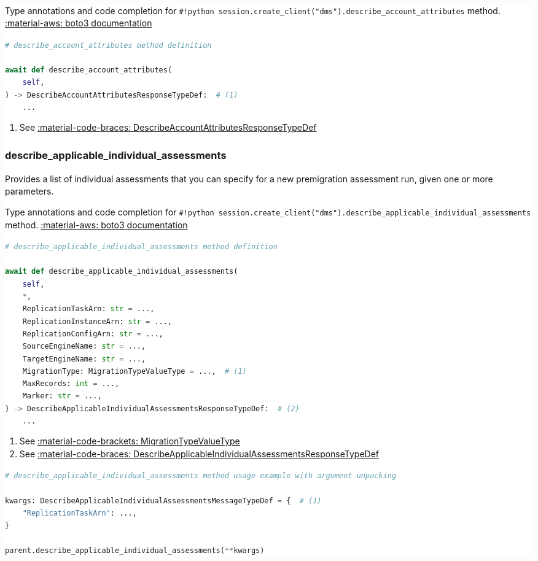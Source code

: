 Type annotations and code completion for `#!python session.create_client("dms").describe_account_attributes` method.
[:material-aws: boto3 documentation](https://boto3.amazonaws.com/v1/documentation/api/latest/reference/services/dms/client/describe_account_attributes.html)

```python
# describe_account_attributes method definition

await def describe_account_attributes(
    self,
) -> DescribeAccountAttributesResponseTypeDef:  # (1)
    ...
```

1. See [:material-code-braces: DescribeAccountAttributesResponseTypeDef](./type_defs.md#describeaccountattributesresponsetypedef)



### describe\_applicable\_individual\_assessments

Provides a list of individual assessments that you can specify for a new
premigration assessment run, given one or more parameters.

Type annotations and code completion for `#!python session.create_client("dms").describe_applicable_individual_assessments` method.
[:material-aws: boto3 documentation](https://boto3.amazonaws.com/v1/documentation/api/latest/reference/services/dms/client/describe_applicable_individual_assessments.html)

```python
# describe_applicable_individual_assessments method definition

await def describe_applicable_individual_assessments(
    self,
    *,
    ReplicationTaskArn: str = ...,
    ReplicationInstanceArn: str = ...,
    ReplicationConfigArn: str = ...,
    SourceEngineName: str = ...,
    TargetEngineName: str = ...,
    MigrationType: MigrationTypeValueType = ...,  # (1)
    MaxRecords: int = ...,
    Marker: str = ...,
) -> DescribeApplicableIndividualAssessmentsResponseTypeDef:  # (2)
    ...
```

1. See [:material-code-brackets: MigrationTypeValueType](./literals.md#migrationtypevaluetype)
2. See [:material-code-braces: DescribeApplicableIndividualAssessmentsResponseTypeDef](./type_defs.md#describeapplicableindividualassessmentsresponsetypedef)


```python
# describe_applicable_individual_assessments method usage example with argument unpacking

kwargs: DescribeApplicableIndividualAssessmentsMessageTypeDef = {  # (1)
    "ReplicationTaskArn": ...,
}

parent.describe_applicable_individual_assessments(**kwargs)
```
